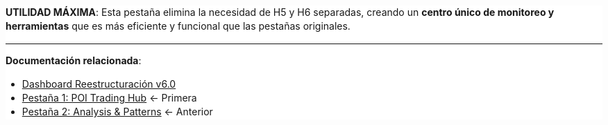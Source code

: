 **UTILIDAD MÁXIMA**: Esta pestaña elimina la necesidad de H5 y H6 separadas, creando un **centro único de monitoreo y herramientas** que es más eficiente y funcional que las pestañas originales.

---

**Documentación relacionada**:
- [Dashboard Reestructuración v6.0](./DASHBOARD_REESTRUCTURACION_v6_COMPARATIVA.md)
- [Pestaña 1: POI Trading Hub](./DASHBOARD_NUEVA_PESTAÑA_1_POI_HUB.md) ← Primera
- [Pestaña 2: Analysis & Patterns](./DASHBOARD_NUEVA_PESTAÑA_2_ANALYSIS.md) ← Anterior
